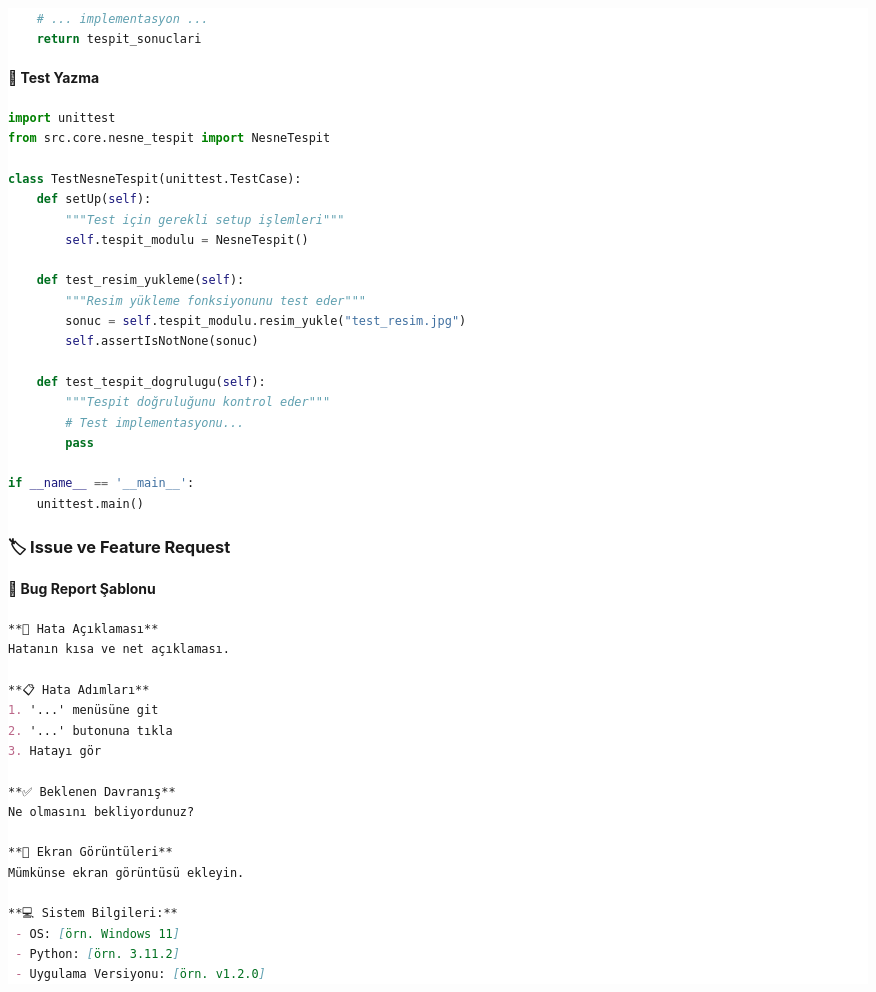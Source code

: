 ```python
    # ... implementasyon ...
    return tespit_sonuclari
```

#### 🧪 Test Yazma
```python
import unittest
from src.core.nesne_tespit import NesneTespit

class TestNesneTespit(unittest.TestCase):
    def setUp(self):
        """Test için gerekli setup işlemleri"""
        self.tespit_modulu = NesneTespit()
    
    def test_resim_yukleme(self):
        """Resim yükleme fonksiyonunu test eder"""
        sonuc = self.tespit_modulu.resim_yukle("test_resim.jpg")
        self.assertIsNotNone(sonuc)
    
    def test_tespit_dogrulugu(self):
        """Tespit doğruluğunu kontrol eder"""
        # Test implementasyonu...
        pass

if __name__ == '__main__':
    unittest.main()
```

### 🏷️ Issue ve Feature Request

#### 🐛 Bug Report Şablonu
```markdown
**🐛 Hata Açıklaması**
Hatanın kısa ve net açıklaması.

**📋 Hata Adımları**
1. '...' menüsüne git
2. '...' butonuna tıkla
3. Hatayı gör

**✅ Beklenen Davranış**
Ne olmasını bekliyordunuz?

**📸 Ekran Görüntüleri**
Mümkünse ekran görüntüsü ekleyin.

**💻 Sistem Bilgileri:**
 - OS: [örn. Windows 11]
 - Python: [örn. 3.11.2]
 - Uygulama Versiyonu: [örn. v1.2.0]
```
